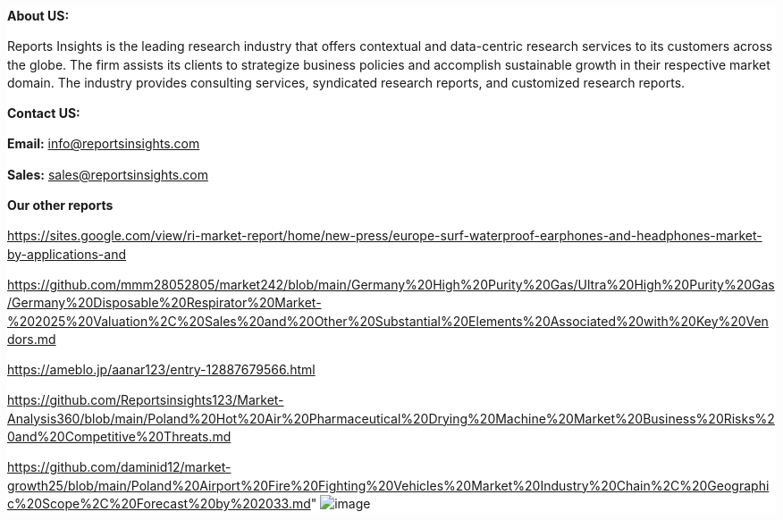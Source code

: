 <strong><strong>About US</strong>:</strong>

Reports Insights is the leading research industry that offers contextual and data-centric research services to its customers across the globe. The firm assists its clients to strategize business policies and accomplish sustainable growth in their respective market domain. The industry provides consulting services, syndicated research reports, and customized research reports.

<strong>Contact US:</strong>

<p class=><b>Email:</b> <a href=mailto:info@reportsinsights.com>info@reportsinsights.com</a></p>
<p class=><b>Sales:</b> <a href=mailto:sales@reportsinsights.com>sales@reportsinsights.com</a></p>

<strong>Our other reports</strong>

<a href=https://sites.google.com/view/ri-market-report/home/new-press/europe-surf-waterproof-earphones-and-headphones-market-by-applications-and>https://sites.google.com/view/ri-market-report/home/new-press/europe-surf-waterproof-earphones-and-headphones-market-by-applications-and</a>

<a href=https://github.com/mmm28052805/market242/blob/main/Germany%20High%20Purity%20Gas/Ultra%20High%20Purity%20Gas/Germany%20Disposable%20Respirator%20Market-%202025%20Valuation%2C%20Sales%20and%20Other%20Substantial%20Elements%20Associated%20with%20Key%20Vendors.md>https://github.com/mmm28052805/market242/blob/main/Germany%20High%20Purity%20Gas/Ultra%20High%20Purity%20Gas/Germany%20Disposable%20Respirator%20Market-%202025%20Valuation%2C%20Sales%20and%20Other%20Substantial%20Elements%20Associated%20with%20Key%20Vendors.md</a>

<a href=https://ameblo.jp/aanar123/entry-12887679566.html>https://ameblo.jp/aanar123/entry-12887679566.html</a>

<a href=https://github.com/Reportsinsights123/Market-Analysis360/blob/main/Poland%20Hot%20Air%20Pharmaceutical%20Drying%20Machine%20Market%20Business%20Risks%20and%20Competitive%20Threats.md>https://github.com/Reportsinsights123/Market-Analysis360/blob/main/Poland%20Hot%20Air%20Pharmaceutical%20Drying%20Machine%20Market%20Business%20Risks%20and%20Competitive%20Threats.md</a>

<a href=https://github.com/daminid12/market-growth25/blob/main/Poland%20Airport%20Fire%20Fighting%20Vehicles%20Market%20Industry%20Chain%2C%20Geographic%20Scope%2C%20Forecast%20by%202033.md>https://github.com/daminid12/market-growth25/blob/main/Poland%20Airport%20Fire%20Fighting%20Vehicles%20Market%20Industry%20Chain%2C%20Geographic%20Scope%2C%20Forecast%20by%202033.md</a>"
![image](https://github.com/user-attachments/assets/48aaa193-3b00-4dcf-afcd-57749c093cf1)
